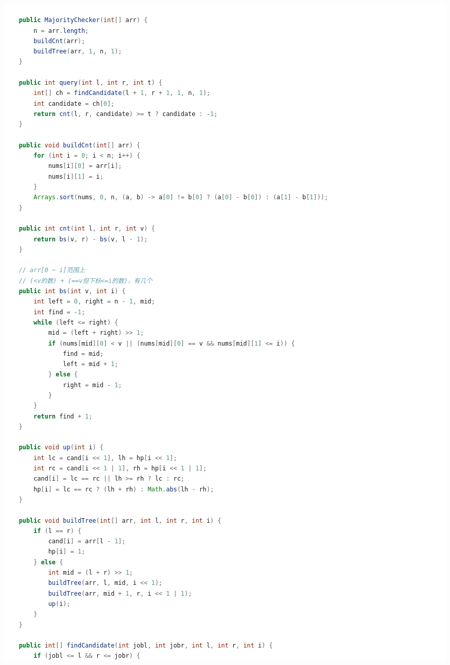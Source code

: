 ```java

    public MajorityChecker(int[] arr) {
        n = arr.length;
        buildCnt(arr);
        buildTree(arr, 1, n, 1);
    }

    public int query(int l, int r, int t) {
        int[] ch = findCandidate(l + 1, r + 1, 1, n, 1);
        int candidate = ch[0];
        return cnt(l, r, candidate) >= t ? candidate : -1;
    }

    public void buildCnt(int[] arr) {
        for (int i = 0; i < n; i++) {
            nums[i][0] = arr[i];
            nums[i][1] = i;
        }
        Arrays.sort(nums, 0, n, (a, b) -> a[0] != b[0] ? (a[0] - b[0]) : (a[1] - b[1]));
    }

    public int cnt(int l, int r, int v) {
        return bs(v, r) - bs(v, l - 1);
    }

    // arr[0 ~ i]范围上
    // (<v的数) + (==v但下标<=i的数)，有几个
    public int bs(int v, int i) {
        int left = 0, right = n - 1, mid;
        int find = -1;
        while (left <= right) {
            mid = (left + right) >> 1;
            if (nums[mid][0] < v || (nums[mid][0] == v && nums[mid][1] <= i)) {
                find = mid;
                left = mid + 1;
            } else {
                right = mid - 1;
            }
        }
        return find + 1;
    }

    public void up(int i) {
        int lc = cand[i << 1], lh = hp[i << 1];
        int rc = cand[i << 1 | 1], rh = hp[i << 1 | 1];
        cand[i] = lc == rc || lh >= rh ? lc : rc;
        hp[i] = lc == rc ? (lh + rh) : Math.abs(lh - rh);
    }

    public void buildTree(int[] arr, int l, int r, int i) {
        if (l == r) {
            cand[i] = arr[l - 1];
            hp[i] = 1;
        } else {
            int mid = (l + r) >> 1;
            buildTree(arr, l, mid, i << 1);
            buildTree(arr, mid + 1, r, i << 1 | 1);
            up(i);
        }
    }

    public int[] findCandidate(int jobl, int jobr, int l, int r, int i) {
        if (jobl <= l && r <= jobr) {
```